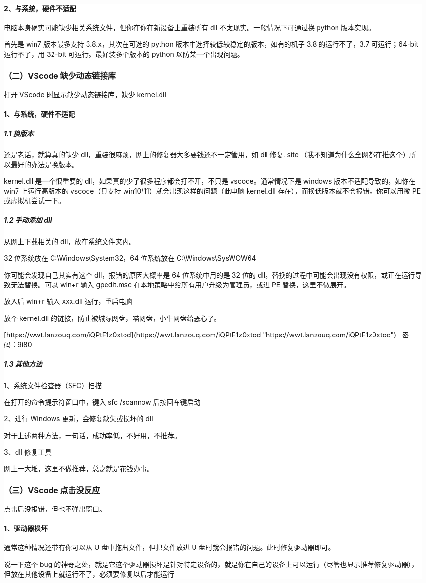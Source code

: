 #### **2、与系统，硬件不适配**

电脑本身确实可能缺少相关系统文件，但你在你在新设备上重装所有 dll 不太现实。一般情况下可通过换 python 版本实现。

首先是 win7 版本最多支持 3.8.x，其次在可选的 python 版本中选择较低较稳定的版本，如有的机子 3.8 的运行不了，3.7 可运行；64-bit 运行不了，用 32-bit 可运行。最好装多个版本的 python 以防某一个出现问题。

### （二）VScode 缺少动态链接库

打开 VScode 时显示缺少动态链接库，缺少 kernel.dll

#### **1、与系统，硬件不适配**

##### **1.1 换版本**

还是老话，就算真的缺少 dll，重装很麻烦，网上的修复器大多要钱还不一定管用，如 dll 修复. site （我不知道为什么全网都在推这个）所以最好的办法是换版本。

kernel.dll 是一个很重要的 dll，如果真的少了很多程序都会打不开，不只是 vscode。通常情况下是 windows 版本不适配导致的。如你在 win7 上运行高版本的 vscode（只支持 win10/11）就会出现这样的问题（此电脑 kernel.dll 存在），而换低版本就不会报错。你可以用微 PE 或虚拟机尝试一下。

##### **1.2 手动添加 dll**

从网上下载相关的 dll，放在系统文件夹内。

32 位系统放在 C:\Windows\System32，64 位系统放在 C:\Windows\SysWOW64

你可能会发现自己其实有这个 dll，报错的原因大概率是 64 位系统中用的是 32 位的 dll。替换的过程中可能会出现没有权限，或正在运行导致无法替换。可以 win+r 输入 gpedit.msc 在本地策略中给所有用户升级为管理员，或进 PE 替换，这里不做展开。

放入后 win+r 输入 xxx.dll 运行，重启电脑

放个 kernel.dll 的链接，防止被城际网盘，喵网盘，小牛网盘给恶心了。

[https://wwt.lanzouq.com/iQPtF1z0xtod](https://wwt.lanzouq.com/iQPtF1z0xtod "https://wwt.lanzouq.com/iQPtF1z0xtod")   密码：9i80

##### **1.3 其他方法**

1、系统文件检查器（SFC）扫描

在打开的命令提示符窗口中，键入 sfc /scannow 后按回车键启动

2、进行 Windows 更新，会修复缺失或损坏的 dll

对于上述两种方法，一句话，成功率低，不好用，不推荐。

3、dll 修复工具

网上一大堆，这里不做推荐，总之就是花钱办事。

### （三）VScode 点击没反应

点击后没报错，但也不弹出窗口。

#### **1、驱动器损坏**

通常这种情况还带有你可以从 U 盘中拖出文件，但把文件放进 U 盘时就会报错的问题。此时修复驱动器即可。

说一下这个 bug 的神奇之处，就是它这个驱动器损坏是针对特定设备的，就是你在自己的设备上可以运行（尽管也显示推荐修复驱动器），但放在其他设备上就运行不了，必须要修复以后才能运行
